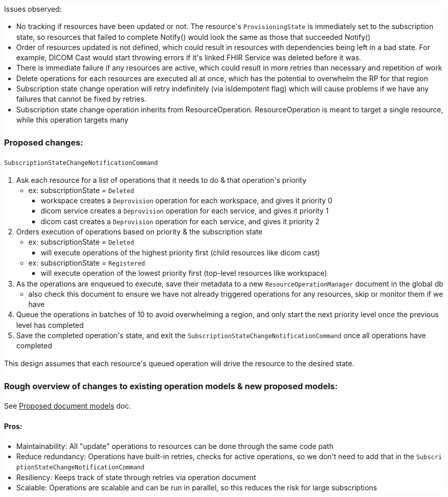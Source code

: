 Issues observed:
- No tracking if resources have been updated or not. The resource's `ProvisioningState` is immediately set to the subscription state, so resources that failed to complete Notify() would look the same as those that succeeded Notify()
- Order of resources updated is not defined, which could result in resources with dependencies being left in a bad state. For example, DICOM Cast would start throwing errors if it's linked FHIR Service was deleted before it was.
- There is immediate failure if any resources are active, which could result in more retries than necessary and repetition of work
- Delete operations for each resources are executed all at once, which has the potential to overwhelm the RP for that region
- Subscription state change operation will retry indefinitely (via isIdempotent flag) which will cause problems if we have any failures that cannot be fixed by retries. 
- Subscription state change operation inherits from ResourceOperation. ResourceOperation is meant to target a single resource, while this operation targets many

### Proposed changes:

`SubscriptionStateChangeNotificationCommand`
1. Ask each resource for a list of operations that it needs to do & that operation's priority
    - ex: subscriptionState = `Deleted`
      - workspace creates a `Deprovision` operation for each workspace, and gives it priority 0
      - dicom service creates a `Deprovision` operation for each service, and gives it priority 1
      - dicom cast creates a `Deprovision` operation for each service, and gives it priority 2
2. Orders execution of operations based on priority & the subscription state
    - ex: subscriptionState = `Deleted`
      - will execute operations of the highest priority first (child resources like dicom cast)
    - ex: subscriptionState = `Registered`
      - will execute operation of the lowest priority first (top-level resources like workspace)
3. As the operations are enqueued to execute, save their metadata to a new `ResourceOperationManager` document in the global db
    - also check this document to ensure we have not already triggered operations for any resources, skip or monitor them if we have
4. Queue the operations in batches of 10 to avoid overwhelming a region, and only start the next priority level once the previous level has completed
5. Save the completed operation's state, and exit the `SubscriptionStateChangeNotificationCommand` once all operations have completed

This design assumes that each resource's queued operation will drive the resource to the desired state.

### Rough overview of changes to existing operation models & new proposed models:

See [Proposed document models](./subscriptionStateChangeUpdates-models.md) doc. 

#### Pros:
- Maintainability: All "update" operations to resources can be done through the same code path
- Reduce redundancy: Operations have built-in retries, checks for active operations, so we don't need to add that in the `SubscriptionStateChangeNotificationCommand`
- Resiliency: Keeps track of state through retries via operation document
- Scalable: Operations are scalable and can be run in parallel, so this reduces the risk for large subscriptions
